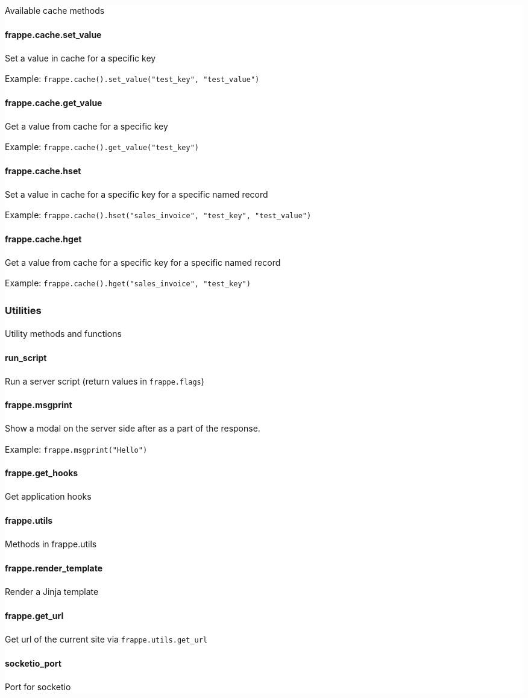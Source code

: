 Available cache methods

#### frappe.cache.set_value

Set a value in cache for a specific key

Example: `frappe.cache().set_value("test_key", "test_value")`

#### frappe.cache.get_value

Get a value from cache for a specific key

Example: `frappe.cache().get_value("test_key")`

#### frappe.cache.hset

Set a value in cache for a specific key for a specific named record

Example: `frappe.cache().hset("sales_invoice", "test_key", "test_value")`

#### frappe.cache.hget

Get a value from cache for a specific key for a specific named record

Example: `frappe.cache().hget("sales_invoice", "test_key")`
### Utilities

Utility methods and functions

#### run_script

Run a server script (return values in `frappe.flags`)

#### frappe.msgprint

Show a modal on the server side after as a part of the response.

Example: `frappe.msgprint("Hello")`

#### frappe.get_hooks

Get application hooks

#### frappe.utils

Methods in frappe.utils

#### frappe.render_template

Render a Jinja template

#### frappe.get_url

Get url of the current site via `frappe.utils.get_url`

#### socketio_port

Port for socketio

